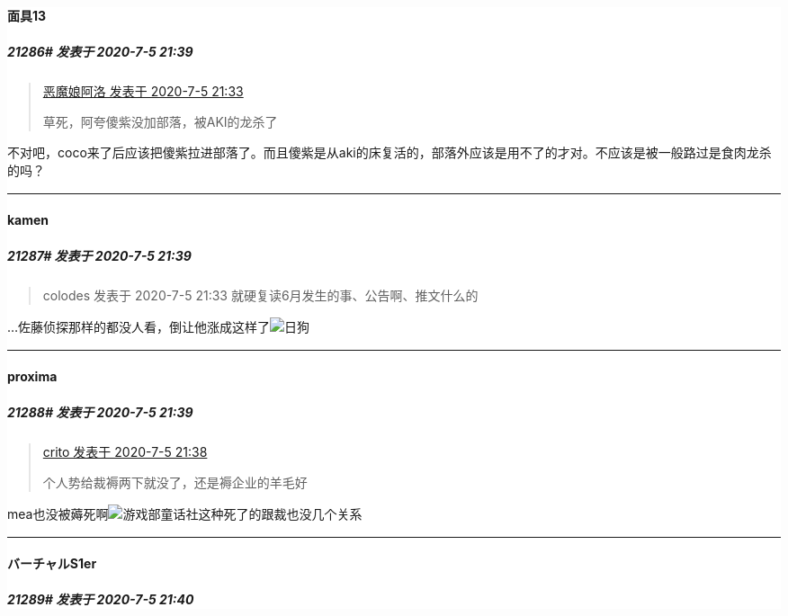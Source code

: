 ####  面具13  
##### 21286#       发表于 2020-7-5 21:39



<blockquote><a href="httphttps://bbs.saraba1st.com/2b/forum.php?mod=redirect&amp;goto=findpost&amp;pid=48081223&amp;ptid=1941579" target="_blank">恶魔娘阿洛 发表于 2020-7-5 21:33</a>

草死，阿夸傻紫没加部落，被AKI的龙杀了</blockquote>
不对吧，coco来了后应该把傻紫拉进部落了。而且傻紫是从aki的床复活的，部落外应该是用不了的才对。不应该是被一般路过是食肉龙杀的吗？







-----

####  kamen  
##### 21287#       发表于 2020-7-5 21:39



<blockquote>colodes 发表于 2020-7-5 21:33
就硬复读6月发生的事、公告啊、推文什么的</blockquote>
…佐藤侦探那样的都没人看，倒让他涨成这样了<img src="https://static.saraba1st.com/image/smiley/face2017/004.gif" referrerpolicy="no-referrer">日狗







-----

####  proxima  
##### 21288#       发表于 2020-7-5 21:39



<blockquote><a href="httphttps://bbs.saraba1st.com/2b/forum.php?mod=redirect&amp;goto=findpost&amp;pid=48081308&amp;ptid=1941579" target="_blank">crito 发表于 2020-7-5 21:38</a>

个人势给裁褥两下就没了，还是褥企业的羊毛好</blockquote>
mea也没被薅死啊<img src="https://static.saraba1st.com/image/smiley/face2017/068.png" referrerpolicy="no-referrer">游戏部童话社这种死了的跟裁也没几个关系







-----

####  バーチャルS1er  
##### 21289#       发表于 2020-7-5 21:40




